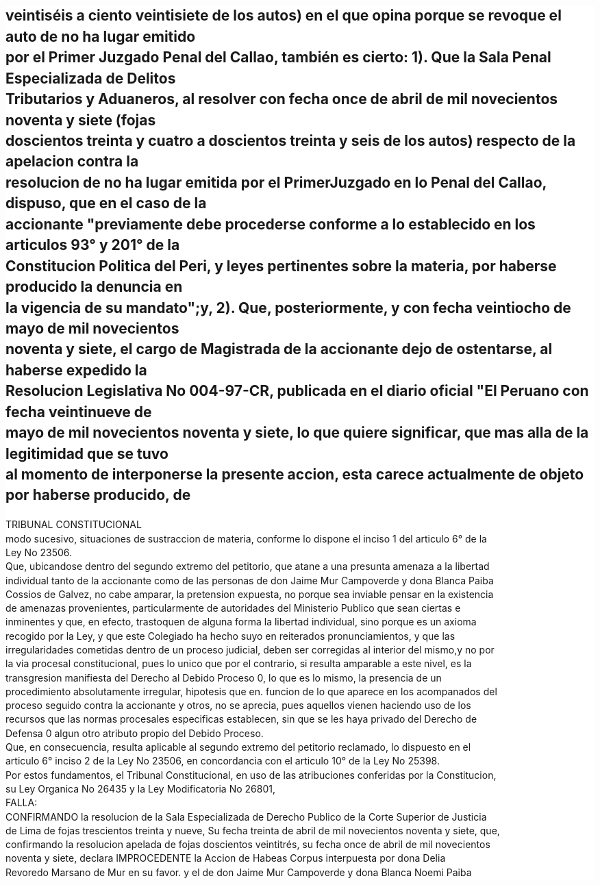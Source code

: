 veintiséis a ciento veintisiete de los autos) en el que opina porque se revoque el auto de no ha lugar emitido  
por el Primer Juzgado Penal del Callao, también es cierto: 1). Que la Sala Penal Especializada de Delitos  
Tributarios y Aduaneros, al resolver con fecha once de abril de mil novecientos noventa y siete (fojas  
doscientos treinta y cuatro a doscientos treinta y seis de los autos) respecto de la apelacion contra la  
resolucion de no ha lugar emitida por el PrimerJuzgado en lo Penal del Callao, dispuso, que en el caso de la  
accionante "previamente debe procederse conforme a lo establecido en los articulos 93° y 201° de la  
Constitucion Politica del Peri, y leyes pertinentes sobre la materia, por haberse producido la denuncia en  
la vigencia de su mandato";y, 2). Que, posteriormente, y con fecha veintiocho de mayo de mil novecientos  
noventa y siete, el cargo de Magistrada de la accionante dejo de ostentarse, al haberse expedido la  
Resolucion Legislativa No 004-97-CR, publicada en el diario oficial "El Peruano con fecha veintinueve de  
mayo de mil novecientos noventa y siete, lo que quiere significar, que mas alla de la legitimidad que se tuvo  
al momento de interponerse la presente accion, esta carece actualmente de objeto por haberse producido, de  
-  
TRIBUNAL CONSTITUCIONAL  
modo sucesivo, situaciones de sustraccion de materia, conforme lo dispone el inciso 1 del articulo 6° de la  
Ley No 23506.  
Que, ubicandose dentro del segundo extremo del petitorio, que atane a una presunta amenaza a la libertad  
individual tanto de la accionante como de las personas de don Jaime Mur Campoverde y dona Blanca Paiba  
Cossios de Galvez, no cabe amparar, la pretension expuesta, no porque sea inviable pensar en la existencia  
de amenazas provenientes, particularmente de autoridades del Ministerio Publico que sean ciertas e  
inminentes y que, en efecto, trastoquen de alguna forma la libertad individual, sino porque es un axioma  
recogido por la Ley, y que este Colegiado ha hecho suyo en reiterados pronunciamientos, y que las  
irregularidades cometidas dentro de un proceso judicial, deben ser corregidas al interior del mismo,y no por  
la via procesal constitucional, pues lo unico que por el contrario, si resulta amparable a este nivel, es la  
transgresion manifiesta del Derecho al Debido Proceso 0, lo que es lo mismo, la presencia de un  
procedimiento absolutamente irregular, hipotesis que en. funcion de lo que aparece en los acompanados del  
proceso seguido contra la accionante y otros, no se aprecia, pues aquellos vienen haciendo uso de los  
recursos que las normas procesales especificas establecen, sin que se les haya privado del Derecho de  
Defensa 0 algun otro atributo propio del Debido Proceso.  
Que, en consecuencia, resulta aplicable al segundo extremo del petitorio reclamado, lo dispuesto en el  
articulo 6° inciso 2 de la Ley No 23506, en concordancia con el articulo 10° de la Ley No 25398.  
Por estos fundamentos, el Tribunal Constitucional, en uso de las atribuciones conferidas por la Constitucion,  
su Ley Organica No 26435 y la Ley Modificatoria No 26801,  
FALLA:  
CONFIRMANDO la resolucion de la Sala Especializada de Derecho Publico de la Corte Superior de Justicia  
de Lima de fojas trescientos treinta y nueve, Su fecha treinta de abril de mil novecientos noventa y siete, que,  
confirmando la resolucion apelada de fojas doscientos veintitrés, su fecha once de abril de mil novecientos  
noventa y siete, declara IMPROCEDENTE la Accion de Habeas Corpus interpuesta por dona Delia  
Revoredo Marsano de Mur en su favor. y el de don Jaime Mur Campoverde y dona Blanca Noemi Paiba  
